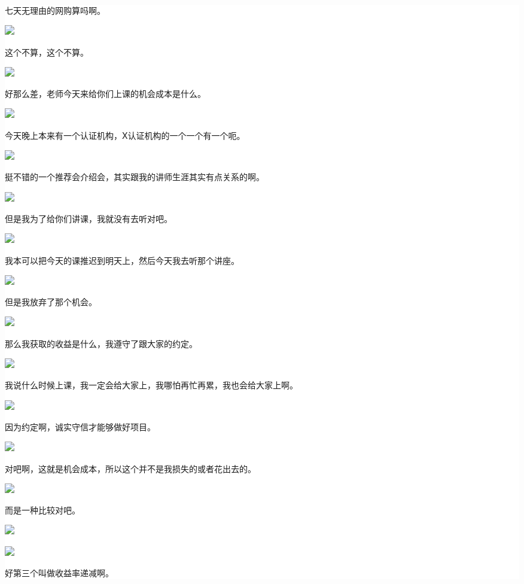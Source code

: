 七天无理由的网购算吗啊。

![](img/787f7071a056d255d60ed24f9e598e58_901.png)

这个不算，这个不算。

![](img/787f7071a056d255d60ed24f9e598e58_903.png)

好那么差，老师今天来给你们上课的机会成本是什么。

![](img/787f7071a056d255d60ed24f9e598e58_905.png)

今天晚上本来有一个认证机构，X认证机构的一个一个有一个呃。

![](img/787f7071a056d255d60ed24f9e598e58_907.png)

挺不错的一个推荐会介绍会，其实跟我的讲师生涯其实有点关系的啊。

![](img/787f7071a056d255d60ed24f9e598e58_909.png)

但是我为了给你们讲课，我就没有去听对吧。

![](img/787f7071a056d255d60ed24f9e598e58_911.png)

我本可以把今天的课推迟到明天上，然后今天我去听那个讲座。

![](img/787f7071a056d255d60ed24f9e598e58_913.png)

但是我放弃了那个机会。

![](img/787f7071a056d255d60ed24f9e598e58_915.png)

那么我获取的收益是什么，我遵守了跟大家的约定。

![](img/787f7071a056d255d60ed24f9e598e58_917.png)

我说什么时候上课，我一定会给大家上，我哪怕再忙再累，我也会给大家上啊。

![](img/787f7071a056d255d60ed24f9e598e58_919.png)

因为约定啊，诚实守信才能够做好项目。

![](img/787f7071a056d255d60ed24f9e598e58_921.png)

对吧啊，这就是机会成本，所以这个并不是我损失的或者花出去的。

![](img/787f7071a056d255d60ed24f9e598e58_923.png)

而是一种比较对吧。

![](img/787f7071a056d255d60ed24f9e598e58_925.png)

![](img/787f7071a056d255d60ed24f9e598e58_926.png)

好第三个叫做收益率递减啊。
